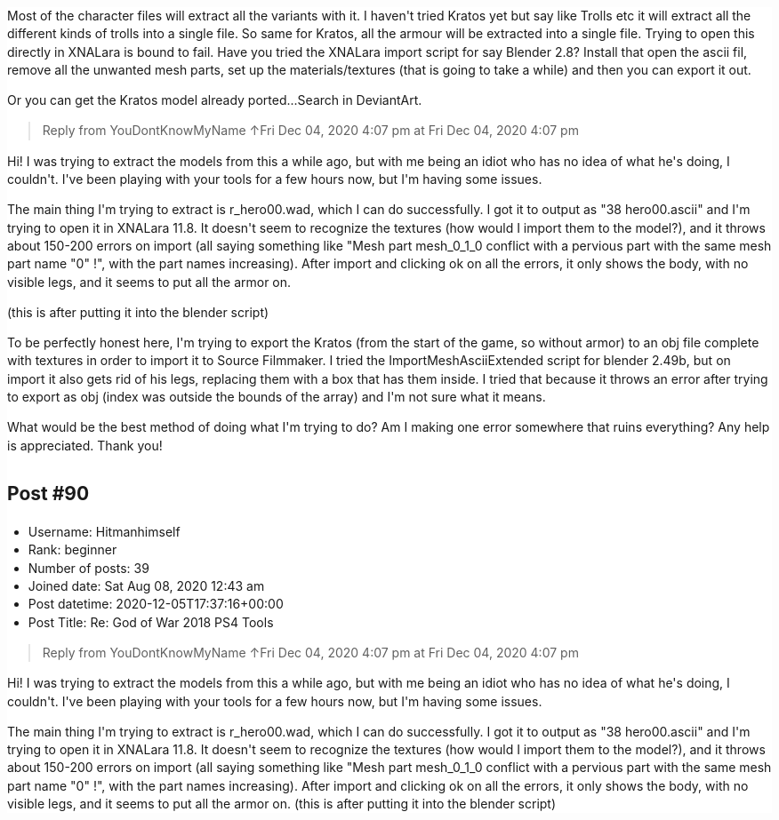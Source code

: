 Most of the character files will extract all the variants with it. I haven't tried Kratos yet but say like Trolls etc it will extract all the different kinds of trolls into a single file. So same for Kratos, all the armour will be extracted into a single file. 
Trying to open this directly in XNALara is bound to fail. Have you tried the XNALara import script for say Blender 2.8? Install that open the ascii fil, remove all the unwanted mesh parts, set up the materials/textures (that is going to take a while) and then you can export it out.

Or you can get the Kratos model already ported...Search in DeviantArt.  

> Reply from YouDontKnowMyName ↑Fri Dec 04, 2020 4:07 pm at Fri Dec 04, 2020 4:07 pm
>
> 
Hi! I was trying to extract the models from this a while ago, but with me being an idiot who has no idea of what he's doing, I couldn't. I've been playing with your tools for a few hours now, but I'm having some issues. 

The main thing I'm trying to extract is r_hero00.wad, which I can do successfully. I got it to output as "38 hero00.ascii" and I'm trying to open it in XNALara 11.8. It doesn't seem to recognize the textures (how would I import them to the model?), and it throws about 150-200 errors on import (all saying something like "Mesh part mesh_0_1_0 conflict with a pervious part with the same mesh part name "0" !", with the part names increasing). After import and clicking ok on all the errors, it only shows the body, with no visible legs, and it seems to put all the armor on. 

(this is after putting it into the blender script)


To be perfectly honest here, I'm trying to export the Kratos (from the start of the game, so without armor) to an obj file complete with textures in order to import it to Source Filmmaker. I tried the ImportMeshAsciiExtended script for blender 2.49b, but on import it also gets rid of his legs, replacing them with a box that has them inside. I tried that because it throws an error after trying to export as obj (index was outside the bounds of the array) and I'm not sure what it means.

What would be the best method of doing what I'm trying to do? Am I making one error somewhere that ruins everything? Any help is appreciated. Thank you!
## Post #90
- Username: Hitmanhimself
- Rank: beginner
- Number of posts: 39
- Joined date: Sat Aug 08, 2020 12:43 am
- Post datetime: 2020-12-05T17:37:16+00:00
- Post Title: Re: God of War 2018 PS4 Tools

> Reply from YouDontKnowMyName ↑Fri Dec 04, 2020 4:07 pm at Fri Dec 04, 2020 4:07 pm
>
> 
Hi! I was trying to extract the models from this a while ago, but with me being an idiot who has no idea of what he's doing, I couldn't. I've been playing with your tools for a few hours now, but I'm having some issues. 

The main thing I'm trying to extract is r_hero00.wad, which I can do successfully. I got it to output as "38 hero00.ascii" and I'm trying to open it in XNALara 11.8. It doesn't seem to recognize the textures (how would I import them to the model?), and it throws about 150-200 errors on import (all saying something like "Mesh part mesh_0_1_0 conflict with a pervious part with the same mesh part name "0" !", with the part names increasing). After import and clicking ok on all the errors, it only shows the body, with no visible legs, and it seems to put all the armor on. 
(this is after putting it into the blender script)
